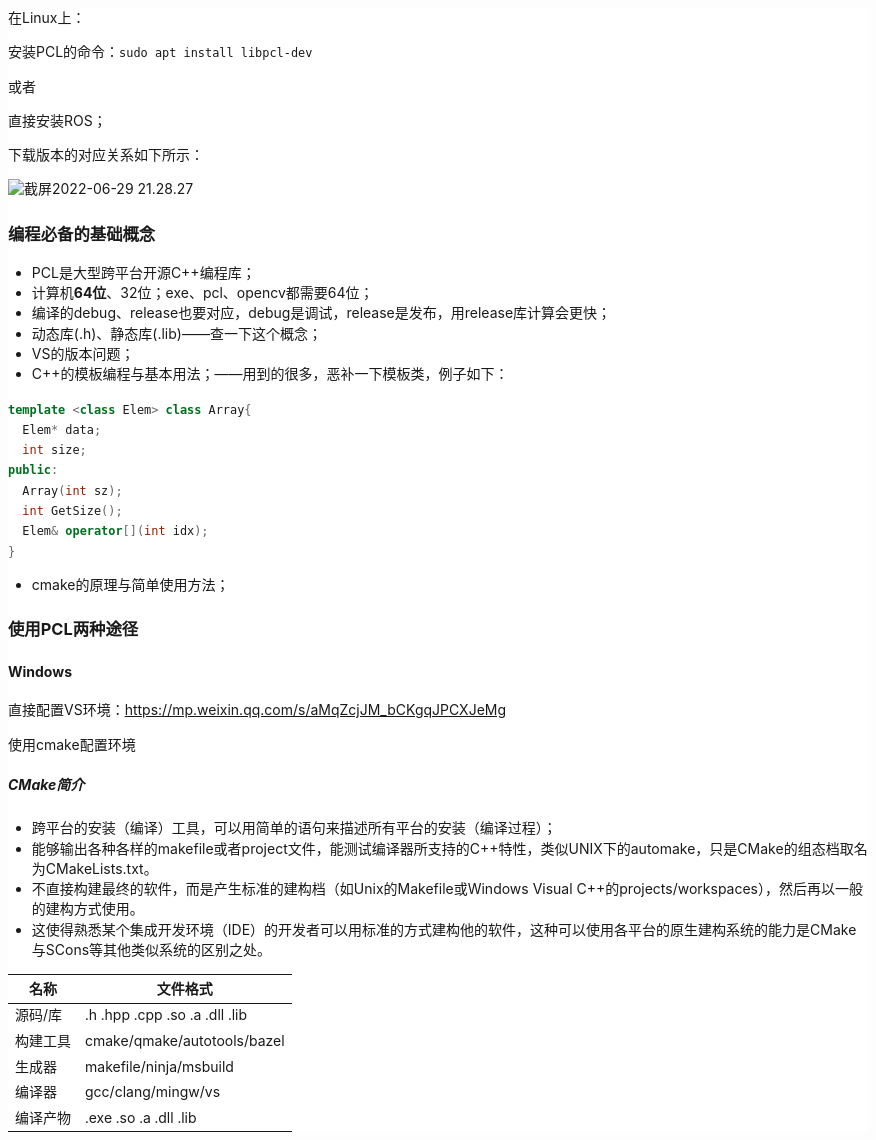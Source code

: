 在Linux上：

安装PCL的命令：`sudo apt install libpcl-dev`

或者

直接安装ROS；

下载版本的对应关系如下所示：

![截屏2022-06-29 21.28.27](../images/08-PCL-Notebook/%E6%88%AA%E5%B1%8F2022-06-29%2021.28.27.png)



### 编程必备的基础概念

- PCL是大型跨平台开源C++编程库；
- 计算机**64位**、32位；exe、pcl、opencv都需要64位；
- 编译的debug、release也要对应，debug是调试，release是发布，用release库计算会更快；
- 动态库(.h)、静态库(.lib)——查一下这个概念；
- VS的版本问题；
- C++的模板编程与基本用法；——用到的很多，恶补一下模板类，例子如下：

```c++
template <class Elem> class Array{
  Elem* data;
  int size;
public:
  Array(int sz);
  int GetSize();
  Elem& operator[](int idx);
}
```

- cmake的原理与简单使用方法；

### 使用PCL两种途径

#### Windows

直接配置VS环境：https://mp.weixin.qq.com/s/aMqZcjJM_bCKgqJPCXJeMg

使用cmake配置环境

##### CMake简介

- 跨平台的安装（编译）工具，可以用简单的语句来描述所有平台的安装（编译过程）；
- 能够输出各种各样的makefile或者project文件，能测试编译器所支持的C++特性，类似UNIX下的automake，只是CMake的组态档取名为CMakeLists.txt。
- 不直接构建最终的软件，而是产生标准的建构档（如Unix的Makefile或Windows Visual C++的projects/workspaces），然后再以一般的建构方式使用。
- 这使得熟悉某个集成开发环境（IDE）的开发者可以用标准的方式建构他的软件，这种可以使用各平台的原生建构系统的能力是CMake与SCons等其他类似系统的区别之处。

| 名称     | 文件格式                      |
| -------- | ----------------------------- |
| 源码/库  | .h .hpp .cpp .so .a .dll .lib |
| 构建工具 | cmake/qmake/autotools/bazel   |
| 生成器   | makefile/ninja/msbuild        |
| 编译器   | gcc/clang/mingw/vs            |
| 编译产物 | .exe .so .a .dll .lib         |
